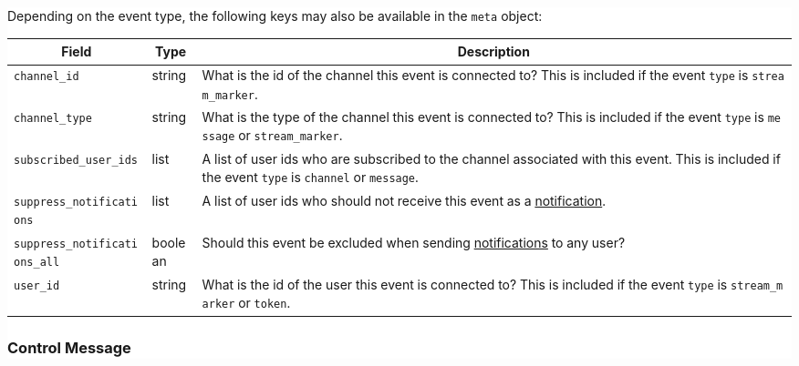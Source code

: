Depending on the event type, the following keys may also be available in the `meta` object:

<table class='table table-striped'>
    <thead>
        <tr>
            <th>Field</th>
            <th>Type</th>
            <th>Description</th>
        </tr>
    </thead>
    <tbody>
        <tr>
            <td><code>channel_id</code></td>
            <td>string</td>
            <td>What is the id of the channel this event is connected to? This is included if the event <code>type</code> is <code>stream_marker</code>.</td>
        </tr>
        <tr>
            <td><code>channel_type</code></td>
            <td>string</td>
            <td>What is the type of the channel this event is connected to? This is included if the event <code>type</code> is <code>message</code> or <code>stream_marker</code>.</td>
        </tr>
        <tr>
            <td><code>subscribed_user_ids</code></td>
            <td>list</td>
            <td>A list of user ids who are subscribed to the channel associated with this event. This is included if the event <code>type</code> is <code>channel</code> or <code>message</code>.</td>
        </tr>
        <tr>
            <td><code>suppress_notifications</code></td>
            <td>list</td>
            <td>A list of user ids who should not receive this event as a <a href="#notifications">notification</a>.</td>
        </tr>
        <tr>
            <td><code>suppress_notifications_all</code></td>
            <td>boolean</td>
            <td>Should this event be excluded when sending <a href="#notifications">notifications</a> to any user?</td>
        </tr>
        <tr>
            <td><code>user_id</code></td>
            <td>string</td>
            <td>What is the id of the user this event is connected to? This is included if the event <code>type</code> is <code>stream_marker</code> or <code>token</code>.</td>
        </tr>
    </tbody>
</table>

### Control Message
